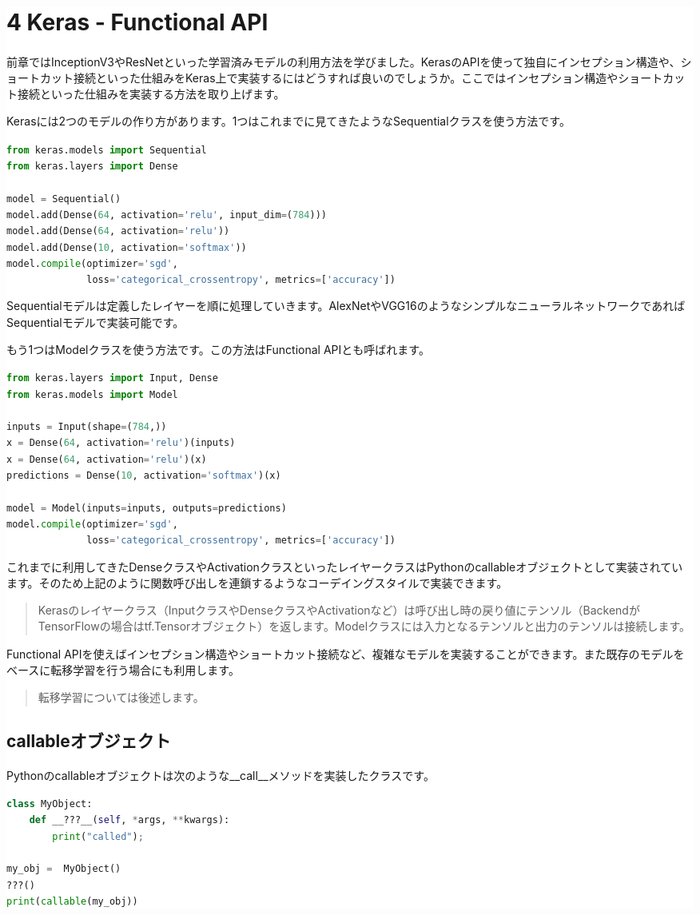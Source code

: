 # 4 Keras - Functional API

前章ではInceptionV3やResNetといった学習済みモデルの利用方法を学びました。KerasのAPIを使って独自にインセプション構造や、ショートカット接続といった仕組みをKeras上で実装するにはどうすれば良いのでしょうか。ここではインセプション構造やショートカット接続といった仕組みを実装する方法を取り上げます。

Kerasには2つのモデルの作り方があります。1つはこれまでに見てきたようなSequentialクラスを使う方法です。

```python
from keras.models import Sequential
from keras.layers import Dense

model = Sequential()
model.add(Dense(64, activation='relu', input_dim=(784)))
model.add(Dense(64, activation='relu'))
model.add(Dense(10, activation='softmax'))
model.compile(optimizer='sgd',
              loss='categorical_crossentropy', metrics=['accuracy'])
```

Sequentialモデルは定義したレイヤーを順に処理していきます。AlexNetやVGG16のようなシンプルなニューラルネットワークであればSequentialモデルで実装可能です。

もう1つはModelクラスを使う方法です。この方法はFunctional APIとも呼ばれます。

```python
from keras.layers import Input, Dense
from keras.models import Model

inputs = Input(shape=(784,))
x = Dense(64, activation='relu')(inputs)
x = Dense(64, activation='relu')(x)
predictions = Dense(10, activation='softmax')(x)

model = Model(inputs=inputs, outputs=predictions)
model.compile(optimizer='sgd',
              loss='categorical_crossentropy', metrics=['accuracy'])
```

これまでに利用してきたDenseクラスやActivationクラスといったレイヤークラスはPythonのcallableオブジェクトとして実装されています。そのため上記のように関数呼び出しを連鎖するようなコーデイングスタイルで実装できます。

> Kerasのレイヤークラス（InputクラスやDenseクラスやActivationなど）は呼び出し時の戻り値にテンソル（BackendがTensorFlowの場合はtf.Tensorオブジェクト）を返します。Modelクラスには入力となるテンソルと出力のテンソルは接続します。

Functional APIを使えばインセプション構造やショートカット接続など、複雑なモデルを実装することができます。また既存のモデルをベースに転移学習を行う場合にも利用します。

> 転移学習については後述します。

<div style="page-break-before:always"></div>

## callableオブジェクト

Pythonのcallableオブジェクトは次のような__call__メソッドを実装したクラスです。

```python
class MyObject:
    def __???__(self, *args, **kwargs):
        print("called");

my_obj =  MyObject()
???()
print(callable(my_obj))
```
